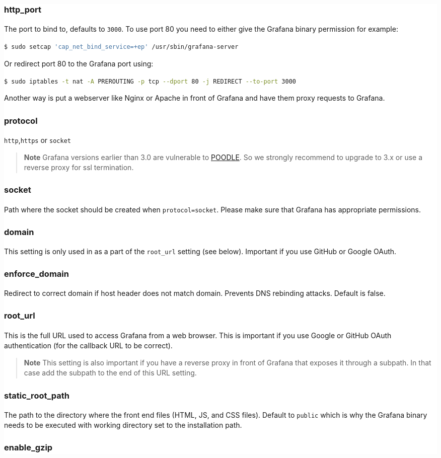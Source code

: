 ### http_port

The port to bind to, defaults to `3000`. To use port 80 you need to
either give the Grafana binary permission for example:

```bash
$ sudo setcap 'cap_net_bind_service=+ep' /usr/sbin/grafana-server
```

Or redirect port 80 to the Grafana port using:

```bash
$ sudo iptables -t nat -A PREROUTING -p tcp --dport 80 -j REDIRECT --to-port 3000
```

Another way is put a webserver like Nginx or Apache in front of Grafana and have them proxy requests to Grafana.

### protocol

`http`,`https` or `socket`

> **Note** Grafana versions earlier than 3.0 are vulnerable to [POODLE](https://en.wikipedia.org/wiki/POODLE). So we strongly recommend to upgrade to 3.x or use a reverse proxy for ssl termination.

### socket
Path where the socket should be created when `protocol=socket`. Please make sure that Grafana has appropriate permissions.

### domain

This setting is only used in as a part of the `root_url` setting (see below). Important if you
use GitHub or Google OAuth.

### enforce_domain

Redirect to correct domain if host header does not match domain.
Prevents DNS rebinding attacks. Default is false.

### root_url

This is the full URL used to access Grafana from a web browser. This is
important if you use Google or GitHub OAuth authentication (for the
callback URL to be correct).

> **Note** This setting is also important if you have a reverse proxy
> in front of Grafana that exposes it through a subpath. In that
> case add the subpath to the end of this URL setting.

### static_root_path

The path to the directory where the front end files (HTML, JS, and CSS
files). Default to `public` which is why the Grafana binary needs to be
executed with working directory set to the installation path.

### enable_gzip
